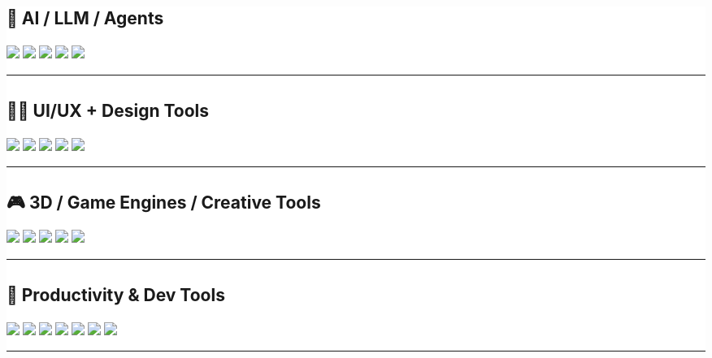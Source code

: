 
## 🧠 AI / LLM / Agents

<p align="left">
  <img src="https://img.shields.io/badge/OpenAI-412991?logo=openai&logoColor=white" />
  <img src="https://img.shields.io/badge/LangChain-000000?logo=langchain&logoColor=green" />
  <img src="https://img.shields.io/badge/HuggingFace-fcc822?logo=huggingface&logoColor=black" />
  <img src="https://img.shields.io/badge/Vercel_AI_SDK-000?logo=vercel&logoColor=white" />
  <img src="https://img.shields.io/badge/Replicate-FF5B5B?logo=data&logoColor=white" />
</p>

---

## 🧑‍🎨 UI/UX + Design Tools

<p align="left">
  <img src="https://img.shields.io/badge/Figma-F24E1E?logo=figma&logoColor=white" />
  <img src="https://img.shields.io/badge/Framer-0055FF?logo=framer&logoColor=white" />
  <img src="https://img.shields.io/badge/Adobe_XD-470137?logo=adobexd&logoColor=white" />
  <img src="https://img.shields.io/badge/Canva-00C4CC?logo=canva&logoColor=white" />
  <img src="https://img.shields.io/badge/Notion-000000?logo=notion&logoColor=white" />
</p>

---

## 🎮 3D / Game Engines / Creative Tools

<p align="left">
  <img src="https://img.shields.io/badge/Unity-000?logo=unity&logoColor=white" />
  <img src="https://img.shields.io/badge/Unreal_Engine-313131?logo=unrealengine&logoColor=white" />
  <img src="https://img.shields.io/badge/Blender-F5792A?logo=blender&logoColor=white" />
  <img src="https://img.shields.io/badge/Three.js-000000?logo=three.js&logoColor=white" />
  <img src="https://img.shields.io/badge/WebGL-990000?logo=webgl&logoColor=white" />
</p>

---

## 🔧 Productivity & Dev Tools

<p align="left">
  <img src="https://img.shields.io/badge/GitHub-181717?logo=github&logoColor=white" />
  <img src="https://img.shields.io/badge/GitHub Copilot-000?logo=github&logoColor=green" />
  <img src="https://img.shields.io/badge/VSCode-007ACC?logo=visualstudiocode&logoColor=white" />
  <img src="https://img.shields.io/badge/Postman-FF6C37?logo=postman&logoColor=white" />
  <img src="https://img.shields.io/badge/Slack-4A154B?logo=slack&logoColor=white" />
  <img src="https://img.shields.io/badge/Telegram-26A5E4?logo=telegram&logoColor=white" />
  <img src="https://img.shields.io/badge/Obsidian-4B4B4B?logo=obsidian&logoColor=purple" />
</p>

---